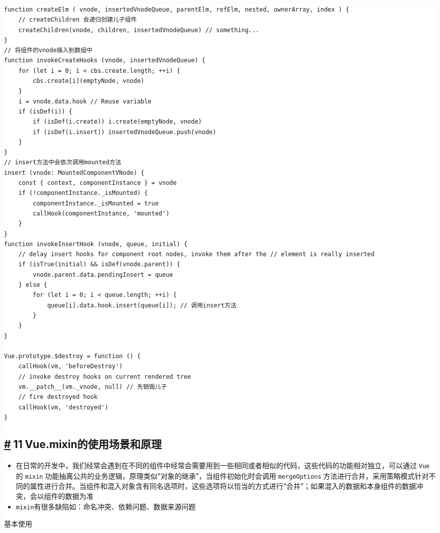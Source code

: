     function createElm ( vnode, insertedVnodeQueue, parentElm, refElm, nested, ownerArray, index ) {
        // createChildren 会递归创建儿子组件 
        createChildren(vnode, children, insertedVnodeQueue) // something... 
    }
    // 将组件的vnode插入到数组中 
    function invokeCreateHooks (vnode, insertedVnodeQueue) {
        for (let i = 0; i < cbs.create.length; ++i) {
            cbs.create[i](emptyNode, vnode)
        }
        i = vnode.data.hook // Reuse variable 
        if (isDef(i)) {
            if (isDef(i.create)) i.create(emptyNode, vnode)
            if (isDef(i.insert)) insertedVnodeQueue.push(vnode)
        }
    }
    // insert方法中会依次调用mounted方法 
    insert (vnode: MountedComponentVNode) {
        const { context, componentInstance } = vnode
        if (!componentInstance._isMounted) {
            componentInstance._isMounted = true
            callHook(componentInstance, 'mounted')
        }
    }
    function invokeInsertHook (vnode, queue, initial) {
        // delay insert hooks for component root nodes, invoke them after the // element is really inserted 
        if (isTrue(initial) && isDef(vnode.parent)) {
            vnode.parent.data.pendingInsert = queue
        } else {
            for (let i = 0; i < queue.length; ++i) {
                queue[i].data.hook.insert(queue[i]); // 调用insert方法 
            }
        }
    }
    
    Vue.prototype.$destroy = function () {
        callHook(vm, 'beforeDestroy')
        // invoke destroy hooks on current rendered tree 
        vm.__patch__(vm._vnode, null) // 先销毁儿子 
        // fire destroyed hook 
        callHook(vm, 'destroyed')
    }


## [#](7-Vue.html#_11-vue-mixin的使用场景和原理) 11 Vue.mixin的使用场景和原理

  * 在日常的开发中，我们经常会遇到在不同的组件中经常会需要用到一些相同或者相似的代码，这些代码的功能相对独立，可以通过 `Vue` 的 `mixin` 功能抽离公共的业务逻辑，原理类似“对象的继承”，当组件初始化时会调用 `mergeOptions` 方法进行合并，采用策略模式针对不同的属性进行合并。当组件和混入对象含有同名选项时，这些选项将以恰当的方式进行“合并”；如果混入的数据和本身组件的数据冲突，会以组件的数据为准
  * `mixin`有很多缺陷如：命名冲突、依赖问题、数据来源问题

基本使用
